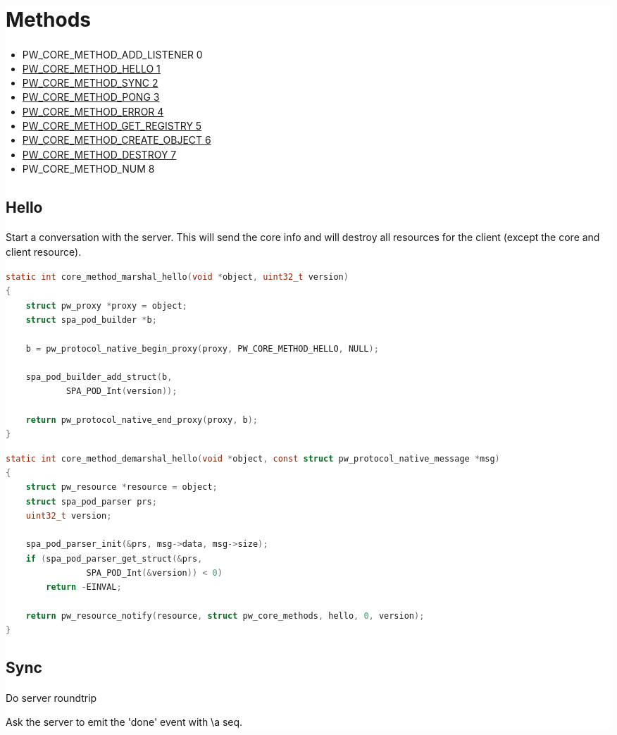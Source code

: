 # Methods
- PW_CORE_METHOD_ADD_LISTENER 0
- [PW_CORE_METHOD_HELLO	1](#hello)
- [PW_CORE_METHOD_SYNC 2](#sync)
- [PW_CORE_METHOD_PONG 3](#pong)
- [PW_CORE_METHOD_ERROR 4](#error)
- [PW_CORE_METHOD_GET_REGISTRY 5](#get-registry)
- [PW_CORE_METHOD_CREATE_OBJECT 6](#create-object)
- [PW_CORE_METHOD_DESTROY 7](#destroy)
- PW_CORE_METHOD_NUM 8

## Hello
Start a conversation with the server. This will send
the core info and will destroy all resources for the client
(except the core and client resource).

```c
static int core_method_marshal_hello(void *object, uint32_t version)
{
	struct pw_proxy *proxy = object;
	struct spa_pod_builder *b;

	b = pw_protocol_native_begin_proxy(proxy, PW_CORE_METHOD_HELLO, NULL);

	spa_pod_builder_add_struct(b,
			SPA_POD_Int(version));

	return pw_protocol_native_end_proxy(proxy, b);
}
```
```c
static int core_method_demarshal_hello(void *object, const struct pw_protocol_native_message *msg)
{
	struct pw_resource *resource = object;
	struct spa_pod_parser prs;
	uint32_t version;

	spa_pod_parser_init(&prs, msg->data, msg->size);
	if (spa_pod_parser_get_struct(&prs,
				SPA_POD_Int(&version)) < 0)
		return -EINVAL;

	return pw_resource_notify(resource, struct pw_core_methods, hello, 0, version);
}
```

## Sync
Do server roundtrip

Ask the server to emit the 'done' event with \a seq.
